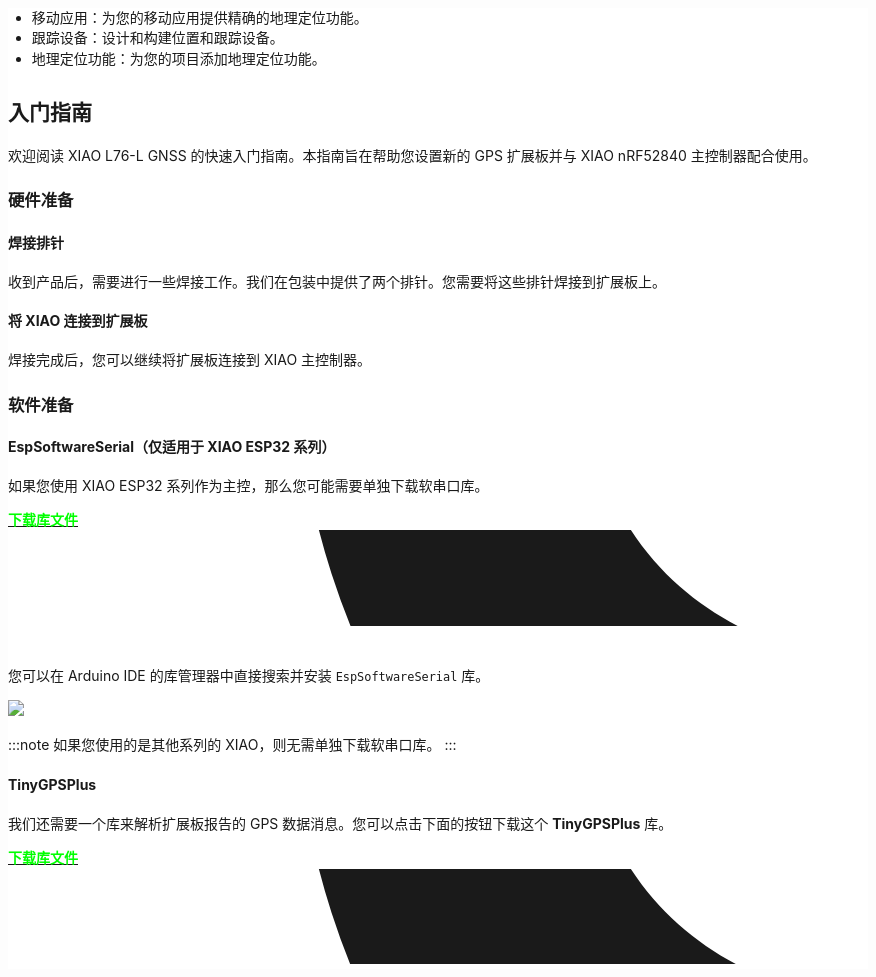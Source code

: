 - 移动应用：为您的移动应用提供精确的地理定位功能。
- 跟踪设备：设计和构建位置和跟踪设备。
- 地理定位功能：为您的项目添加地理定位功能。


## 入门指南

欢迎阅读 XIAO L76-L GNSS 的快速入门指南。本指南旨在帮助您设置新的 GPS 扩展板并与 XIAO nRF52840 主控制器配合使用。


### 硬件准备

#### 焊接排针

收到产品后，需要进行一些焊接工作。我们在包装中提供了两个排针。您需要将这些排针焊接到扩展板上。

#### 将 XIAO 连接到扩展板

焊接完成后，您可以继续将扩展板连接到 XIAO 主控制器。

### 软件准备

#### EspSoftwareSerial（仅适用于 XIAO ESP32 系列）

如果您使用 XIAO ESP32 系列作为主控，那么您可能需要单独下载软串口库。

<div class="github_container" style={{textAlign: 'center'}}>
    <a class="github_item" href="https://www.arduino.cc/reference/en/libraries/espsoftwareserial/" target="_blank" rel="noopener noreferrer">
    <strong><span><font color={'FFFFFF'} size={"4"}>下载库文件</font></span></strong> <svg aria-hidden="true" focusable="false" role="img" className="mr-2" viewBox="-3 10 9 1" width={16} height={16} fill="currentColor" style={{textAlign: 'center', display: 'inline-block', userSelect: 'none', verticalAlign: 'text-bottom', overflow: 'visible'}}><path d="M8 0c4.42 0 8 3.58 8 8a8.013 8.013 0 0 1-5.45 7.59c-.4.08-.55-.17-.55-.38 0-.27.01-1.13.01-2.2 0-.75-.25-1.23-.54-1.48 1.78-.2 3.65-.88 3.65-3.95 0-.88-.31-1.59-.82-2.15.08-.2.36-1.02-.08-2.12 0 0-.67-.22-2.2.82-.64-.18-1.32-.27-2-.27-.68 0-1.36.09-2 .27-1.53-1.03-2.2-.82-2.2-.82-.44 1.1-.16 1.92-.08 2.12-.51.56-.82 1.28-.82 2.15 0 3.06 1.86 3.75 3.64 3.95-.23.2-.44.55-.51 1.07-.46.21-1.61.55-2.33-.66-.15-.24-.6-.83-1.23-.82-.67.01-.27.38.01.53.34.19.73.9.82 1.13.16.45.68 1.31 2.69.94 0 .67.01 1.3.01 1.49 0 .21-.15.45-.55.38A7.995 7.995 0 0 1 0 8c0-4.42 3.58-8 8-8Z" /></svg>
    </a>
</div><br />

您可以在 Arduino IDE 的库管理器中直接搜索并安装 `EspSoftwareSerial` 库。

<div style={{textAlign:'center'}}><img src="https://files.seeedstudio.com/wiki/gnss-xiao/1.png" style={{width:400, height:'auto'}}/></div>

:::note
如果您使用的是其他系列的 XIAO，则无需单独下载软串口库。
:::

#### TinyGPSPlus

我们还需要一个库来解析扩展板报告的 GPS 数据消息。您可以点击下面的按钮下载这个 **TinyGPSPlus** 库。

<div class="github_container" style={{textAlign: 'center'}}>
    <a class="github_item" href="https://www.arduino.cc/reference/en/libraries/tinygpsplus/" target="_blank" rel="noopener noreferrer">
    <strong><span><font color={'FFFFFF'} size={"4"}>下载库文件</font></span></strong> <svg aria-hidden="true" focusable="false" role="img" className="mr-2" viewBox="-3 10 9 1" width={16} height={16} fill="currentColor" style={{textAlign: 'center', display: 'inline-block', userSelect: 'none', verticalAlign: 'text-bottom', overflow: 'visible'}}><path d="M8 0c4.42 0 8 3.58 8 8a8.013 8.013 0 0 1-5.45 7.59c-.4.08-.55-.17-.55-.38 0-.27.01-1.13.01-2.2 0-.75-.25-1.23-.54-1.48 1.78-.2 3.65-.88 3.65-3.95 0-.88-.31-1.59-.82-2.15.08-.2.36-1.02-.08-2.12 0 0-.67-.22-2.2.82-.64-.18-1.32-.27-2-.27-.68 0-1.36.09-2 .27-1.53-1.03-2.2-.82-2.2-.82-.44 1.1-.16 1.92-.08 2.12-.51.56-.82 1.28-.82 2.15 0 3.06 1.86 3.75 3.64 3.95-.23.2-.44.55-.51 1.07-.46.21-1.61.55-2.33-.66-.15-.24-.6-.83-1.23-.82-.67.01-.27.38.01.53.34.19.73.9.82 1.13.16.45.68 1.31 2.69.94 0 .67.01 1.3.01 1.49 0 .21-.15.45-.55.38A7.995 7.995 0 0 1 0 8c0-4.42 3.58-8 8-8Z" /></svg>